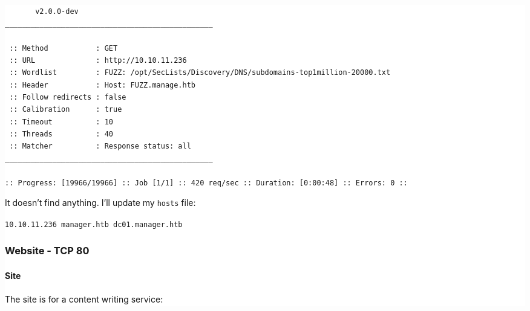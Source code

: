            v2.0.0-dev
    ________________________________________________
    
     :: Method           : GET
     :: URL              : http://10.10.11.236
     :: Wordlist         : FUZZ: /opt/SecLists/Discovery/DNS/subdomains-top1million-20000.txt
     :: Header           : Host: FUZZ.manage.htb
     :: Follow redirects : false
     :: Calibration      : true
     :: Timeout          : 10
     :: Threads          : 40
     :: Matcher          : Response status: all
    ________________________________________________
    
    :: Progress: [19966/19966] :: Job [1/1] :: 420 req/sec :: Duration: [0:00:48] :: Errors: 0 ::
    

It doesn’t find anything. I’ll update my `hosts` file:

    
    
    10.10.11.236 manager.htb dc01.manager.htb
    

### Website - TCP 80

#### Site

The site is for a content writing service:

